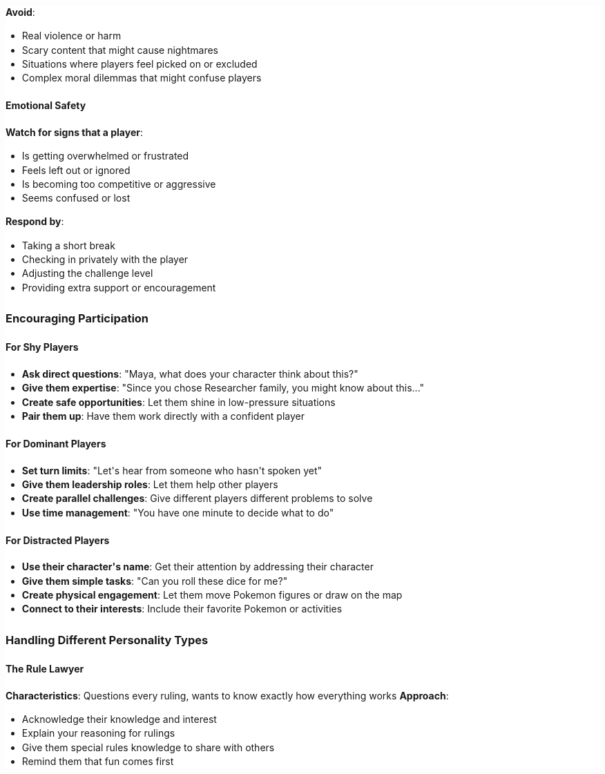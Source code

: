 **Avoid**:

- Real violence or harm
- Scary content that might cause nightmares
- Situations where players feel picked on or excluded
- Complex moral dilemmas that might confuse players

#### Emotional Safety

**Watch for signs that a player**:

- Is getting overwhelmed or frustrated
- Feels left out or ignored
- Is becoming too competitive or aggressive
- Seems confused or lost

**Respond by**:

- Taking a short break
- Checking in privately with the player
- Adjusting the challenge level
- Providing extra support or encouragement

### Encouraging Participation

#### For Shy Players

- **Ask direct questions**: "Maya, what does your character think about this?"
- **Give them expertise**: "Since you chose Researcher family, you might know about this..."
- **Create safe opportunities**: Let them shine in low-pressure situations
- **Pair them up**: Have them work directly with a confident player

#### For Dominant Players

- **Set turn limits**: "Let's hear from someone who hasn't spoken yet"
- **Give them leadership roles**: Let them help other players
- **Create parallel challenges**: Give different players different problems to solve
- **Use time management**: "You have one minute to decide what to do"

#### For Distracted Players

- **Use their character's name**: Get their attention by addressing their character
- **Give them simple tasks**: "Can you roll these dice for me?"
- **Create physical engagement**: Let them move Pokemon figures or draw on the map
- **Connect to their interests**: Include their favorite Pokemon or activities

### Handling Different Personality Types

#### The Rule Lawyer

**Characteristics**: Questions every ruling, wants to know exactly how everything works
**Approach**:

- Acknowledge their knowledge and interest
- Explain your reasoning for rulings
- Give them special rules knowledge to share with others
- Remind them that fun comes first
